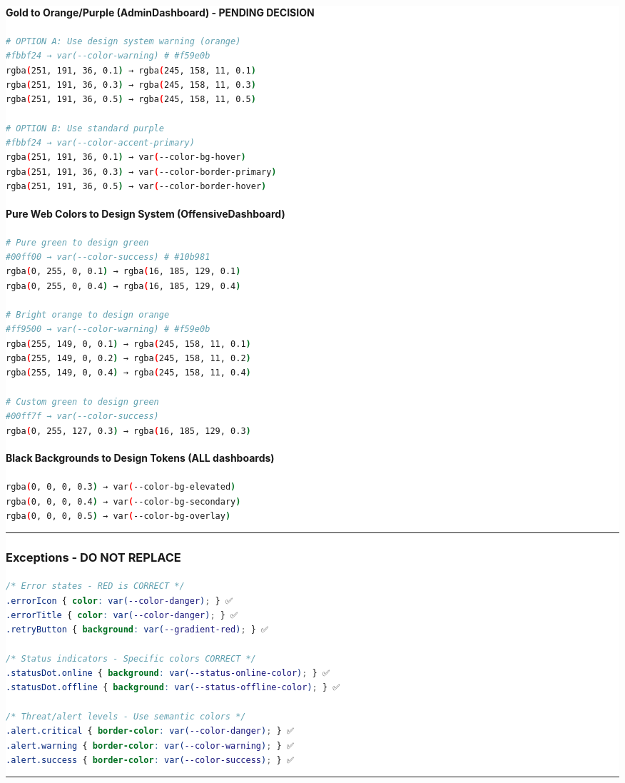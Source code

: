#### Gold to Orange/Purple (AdminDashboard) - PENDING DECISION
```bash
# OPTION A: Use design system warning (orange)
#fbbf24 → var(--color-warning) # #f59e0b
rgba(251, 191, 36, 0.1) → rgba(245, 158, 11, 0.1)
rgba(251, 191, 36, 0.3) → rgba(245, 158, 11, 0.3)
rgba(251, 191, 36, 0.5) → rgba(245, 158, 11, 0.5)

# OPTION B: Use standard purple
#fbbf24 → var(--color-accent-primary)
rgba(251, 191, 36, 0.1) → var(--color-bg-hover)
rgba(251, 191, 36, 0.3) → var(--color-border-primary)
rgba(251, 191, 36, 0.5) → var(--color-border-hover)
```

#### Pure Web Colors to Design System (OffensiveDashboard)
```bash
# Pure green to design green
#00ff00 → var(--color-success) # #10b981
rgba(0, 255, 0, 0.1) → rgba(16, 185, 129, 0.1)
rgba(0, 255, 0, 0.4) → rgba(16, 185, 129, 0.4)

# Bright orange to design orange
#ff9500 → var(--color-warning) # #f59e0b
rgba(255, 149, 0, 0.1) → rgba(245, 158, 11, 0.1)
rgba(255, 149, 0, 0.2) → rgba(245, 158, 11, 0.2)
rgba(255, 149, 0, 0.4) → rgba(245, 158, 11, 0.4)

# Custom green to design green
#00ff7f → var(--color-success)
rgba(0, 255, 127, 0.3) → rgba(16, 185, 129, 0.3)
```

#### Black Backgrounds to Design Tokens (ALL dashboards)
```bash
rgba(0, 0, 0, 0.3) → var(--color-bg-elevated)
rgba(0, 0, 0, 0.4) → var(--color-bg-secondary)
rgba(0, 0, 0, 0.5) → var(--color-bg-overlay)
```

---

### Exceptions - DO NOT REPLACE

```css
/* Error states - RED is CORRECT */
.errorIcon { color: var(--color-danger); } ✅
.errorTitle { color: var(--color-danger); } ✅
.retryButton { background: var(--gradient-red); } ✅

/* Status indicators - Specific colors CORRECT */
.statusDot.online { background: var(--status-online-color); } ✅
.statusDot.offline { background: var(--status-offline-color); } ✅

/* Threat/alert levels - Use semantic colors */
.alert.critical { border-color: var(--color-danger); } ✅
.alert.warning { border-color: var(--color-warning); } ✅
.alert.success { border-color: var(--color-success); } ✅
```

---